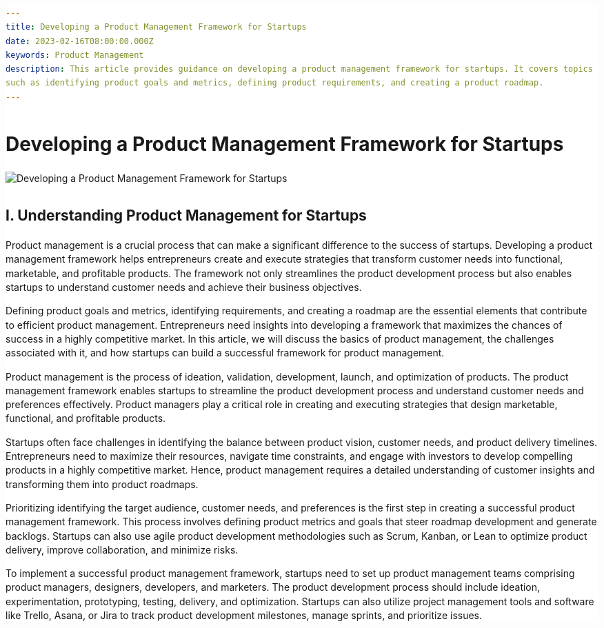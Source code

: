 ```yaml
---
title: Developing a Product Management Framework for Startups
date: 2023-02-16T08:00:00.000Z
keywords: Product Management
description: This article provides guidance on developing a product management framework for startups. It covers topics such as identifying product goals and metrics, defining product requirements, and creating a product roadmap.
---
```

# Developing a Product Management Framework for Startups

![Developing a Product Management Framework for Startups](https://d1qmn0myl5xd4k.cloudfront.net/image-handler/img/santiagopampillo-medium/hero-images/104-developing-a-product-management-framework-for-startups.png)

## I. Understanding Product Management for Startups

Product management is a crucial process that can make a significant difference to the success of startups. Developing a product management framework helps entrepreneurs create and execute strategies that transform customer needs into functional, marketable, and profitable products. The framework not only streamlines the product development process but also enables startups to understand customer needs and achieve their business objectives.

Defining product goals and metrics, identifying requirements, and creating a roadmap are the essential elements that contribute to efficient product management. Entrepreneurs need insights into developing a framework that maximizes the chances of success in a highly competitive market. In this article, we will discuss the basics of product management, the challenges associated with it, and how startups can build a successful framework for product management.

Product management is the process of ideation, validation, development, launch, and optimization of products. The product management framework enables startups to streamline the product development process and understand customer needs and preferences effectively. Product managers play a critical role in creating and executing strategies that design marketable, functional, and profitable products.

Startups often face challenges in identifying the balance between product vision, customer needs, and product delivery timelines. Entrepreneurs need to maximize their resources, navigate time constraints, and engage with investors to develop compelling products in a highly competitive market. Hence, product management requires a detailed understanding of customer insights and transforming them into product roadmaps.

Prioritizing identifying the target audience, customer needs, and preferences is the first step in creating a successful product management framework. This process involves defining product metrics and goals that steer roadmap development and generate backlogs. Startups can also use agile product development methodologies such as Scrum, Kanban, or Lean to optimize product delivery, improve collaboration, and minimize risks.

To implement a successful product management framework, startups need to set up product management teams comprising product managers, designers, developers, and marketers. The product development process should include ideation, experimentation, prototyping, testing, delivery, and optimization. Startups can also utilize project management tools and software like Trello, Asana, or Jira to track product development milestones, manage sprints, and prioritize issues.
